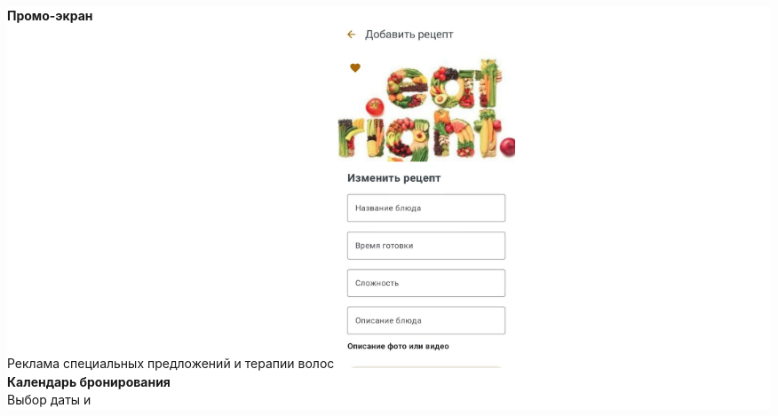 <b>Промо-экран</b><br/> Реклама специальных предложений и терапии волос </td> </tr> <tr> <td align="center"> <img src="app4.jpg" width="200px"/><br/> <b>Календарь бронирования</b><br/> Выбор даты и